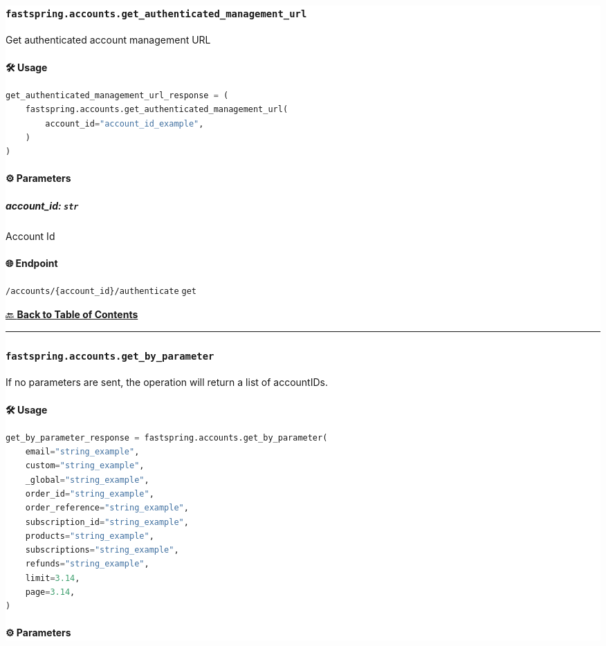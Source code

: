 
### `fastspring.accounts.get_authenticated_management_url`<a id="fastspringaccountsget_authenticated_management_url"></a>

Get authenticated account management URL

#### 🛠️ Usage<a id="🛠️-usage"></a>

```python
get_authenticated_management_url_response = (
    fastspring.accounts.get_authenticated_management_url(
        account_id="account_id_example",
    )
)
```

#### ⚙️ Parameters<a id="⚙️-parameters"></a>

##### account_id: `str`<a id="account_id-str"></a>

Account Id

#### 🌐 Endpoint<a id="🌐-endpoint"></a>

`/accounts/{account_id}/authenticate` `get`

[🔙 **Back to Table of Contents**](#table-of-contents)

---

### `fastspring.accounts.get_by_parameter`<a id="fastspringaccountsget_by_parameter"></a>

If no parameters are sent, the operation will return a list of accountIDs.

#### 🛠️ Usage<a id="🛠️-usage"></a>

```python
get_by_parameter_response = fastspring.accounts.get_by_parameter(
    email="string_example",
    custom="string_example",
    _global="string_example",
    order_id="string_example",
    order_reference="string_example",
    subscription_id="string_example",
    products="string_example",
    subscriptions="string_example",
    refunds="string_example",
    limit=3.14,
    page=3.14,
)
```

#### ⚙️ Parameters<a id="⚙️-parameters"></a>
